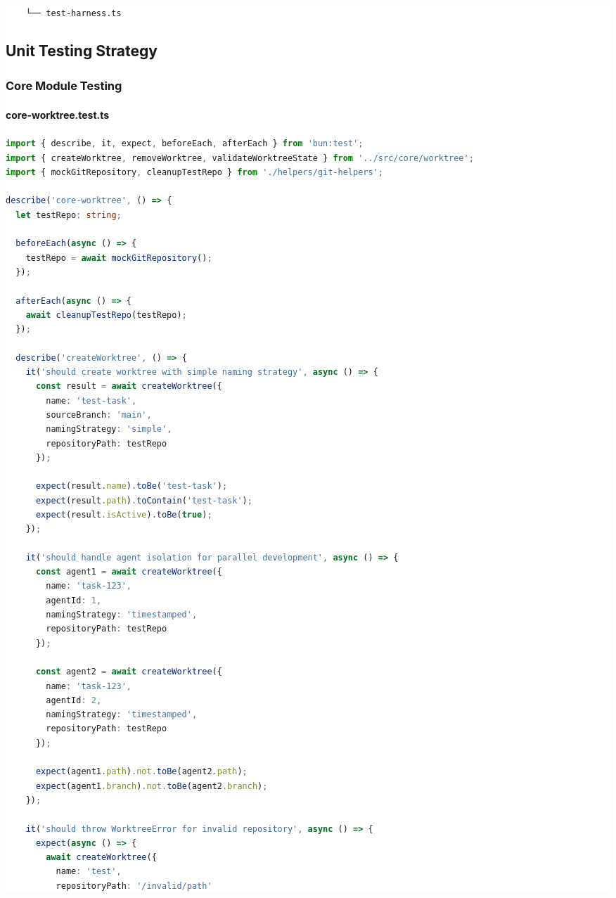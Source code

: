 ```
    └── test-harness.ts
```

## Unit Testing Strategy

### Core Module Testing

#### **core-worktree.test.ts**
```typescript
import { describe, it, expect, beforeEach, afterEach } from 'bun:test';
import { createWorktree, removeWorktree, validateWorktreeState } from '../src/core/worktree';
import { mockGitRepository, cleanupTestRepo } from './helpers/git-helpers';

describe('core-worktree', () => {
  let testRepo: string;

  beforeEach(async () => {
    testRepo = await mockGitRepository();
  });

  afterEach(async () => {
    await cleanupTestRepo(testRepo);
  });

  describe('createWorktree', () => {
    it('should create worktree with simple naming strategy', async () => {
      const result = await createWorktree({
        name: 'test-task',
        sourceBranch: 'main',
        namingStrategy: 'simple',
        repositoryPath: testRepo
      });

      expect(result.name).toBe('test-task');
      expect(result.path).toContain('test-task');
      expect(result.isActive).toBe(true);
    });

    it('should handle agent isolation for parallel development', async () => {
      const agent1 = await createWorktree({
        name: 'task-123',
        agentId: 1,
        namingStrategy: 'timestamped',
        repositoryPath: testRepo
      });

      const agent2 = await createWorktree({
        name: 'task-123', 
        agentId: 2,
        namingStrategy: 'timestamped',
        repositoryPath: testRepo
      });

      expect(agent1.path).not.toBe(agent2.path);
      expect(agent1.branch).not.toBe(agent2.branch);
    });

    it('should throw WorktreeError for invalid repository', async () => {
      expect(async () => {
        await createWorktree({
          name: 'test',
          repositoryPath: '/invalid/path'
```